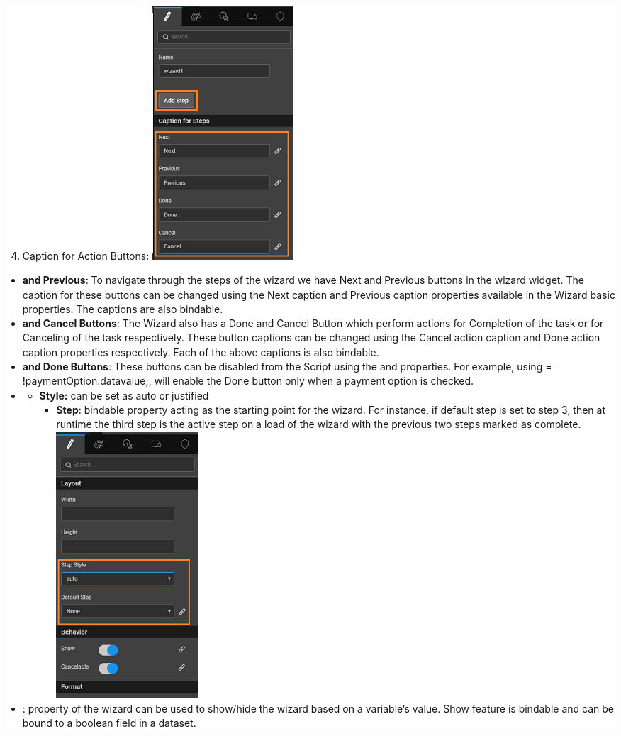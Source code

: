 4. Caption for Action Buttons: [![](../assets/WZ_props.png)](../assets/WZ_props.png)

- **and Previous**: To navigate through the steps of the wizard we have Next and Previous buttons in the wizard widget. The caption for these buttons can be changed using the Next caption and Previous caption properties available in the Wizard basic properties. The captions are also bindable.
- **and Cancel Buttons**: The Wizard also has a Done and Cancel Button which perform actions for Completion of the task or for Canceling of the task respectively. These button captions can be changed using the Cancel action caption and Done action caption properties respectively. Each of the above captions is also bindable.
- **and Done Buttons**: These buttons can be disabled from the Script using the and properties. For example, using \= !paymentOption.datavalue;, will enable the Done button only when a payment option is checked.
- - **Style:** can be set as auto or justified
    - **Step**: bindable property acting as the starting point for the wizard. For instance, if default step is set to step 3, then at runtime the third step is the active step on a load of the wizard with the previous two steps marked as complete. [![](../assets/WZ_defaultstep.png)](../assets/WZ_defaultstep.png)
- : property of the wizard can be used to show/hide the wizard based on a variable’s value. Show feature is bindable and can be bound to a boolean field in a dataset.